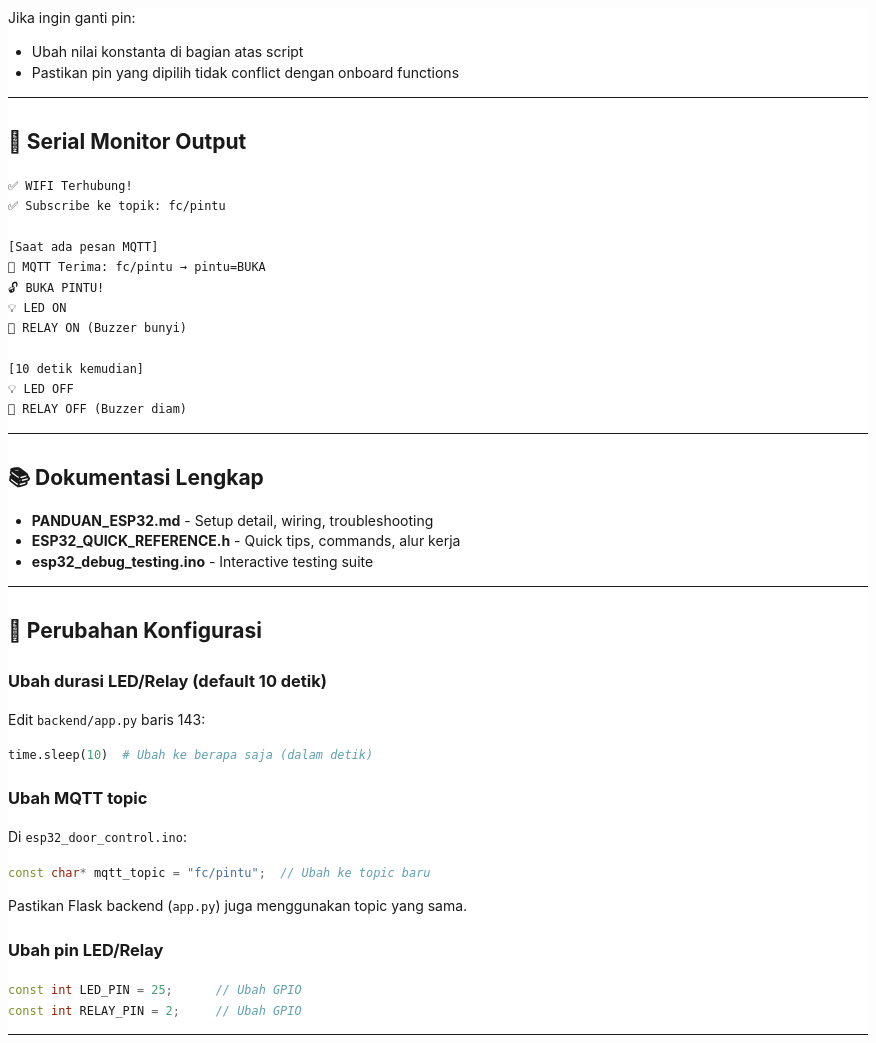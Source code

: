 Jika ingin ganti pin:
- Ubah nilai konstanta di bagian atas script
- Pastikan pin yang dipilih tidak conflict dengan onboard functions

---

## 🎯 Serial Monitor Output

```
✅ WIFI Terhubung!
✅ Subscribe ke topik: fc/pintu

[Saat ada pesan MQTT]
📡 MQTT Terima: fc/pintu → pintu=BUKA
🔓 BUKA PINTU!
💡 LED ON
📣 RELAY ON (Buzzer bunyi)

[10 detik kemudian]
💡 LED OFF
📣 RELAY OFF (Buzzer diam)
```

---

## 📚 Dokumentasi Lengkap

- **PANDUAN_ESP32.md** - Setup detail, wiring, troubleshooting
- **ESP32_QUICK_REFERENCE.h** - Quick tips, commands, alur kerja
- **esp32_debug_testing.ino** - Interactive testing suite

---

## 🔧 Perubahan Konfigurasi

### Ubah durasi LED/Relay (default 10 detik)
Edit `backend/app.py` baris 143:
```python
time.sleep(10)  # Ubah ke berapa saja (dalam detik)
```

### Ubah MQTT topic
Di `esp32_door_control.ino`:
```cpp
const char* mqtt_topic = "fc/pintu";  // Ubah ke topic baru
```

Pastikan Flask backend (`app.py`) juga menggunakan topic yang sama.

### Ubah pin LED/Relay
```cpp
const int LED_PIN = 25;      // Ubah GPIO
const int RELAY_PIN = 2;     // Ubah GPIO
```

---